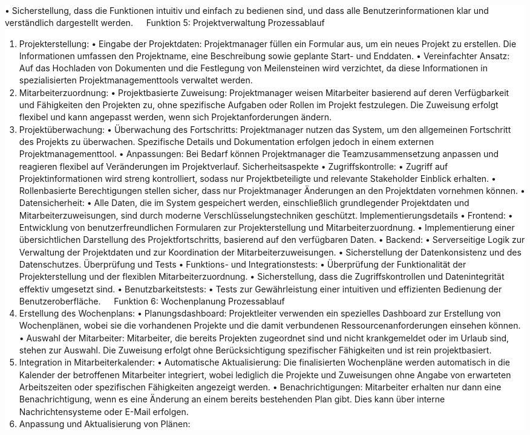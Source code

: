 •	Sicherstellung, dass die Funktionen intuitiv und einfach zu bedienen sind, und dass alle Benutzerinformationen klar und verständlich dargestellt werden.
 
Funktion 5: Projektverwaltung
Prozessablauf
1.	Projekterstellung:
•	Eingabe der Projektdaten: Projektmanager füllen ein Formular aus, um ein neues Projekt zu erstellen. Die Informationen umfassen den Projektname, eine Beschreibung sowie geplante Start- und Enddaten.
•	Vereinfachter Ansatz: Auf das Hochladen von Dokumenten und die Festlegung von Meilensteinen wird verzichtet, da diese Informationen in spezialisierten Projektmanagementtools verwaltet werden.
2.	Mitarbeiterzuordnung:
•	Projektbasierte Zuweisung: Projektmanager weisen Mitarbeiter basierend auf deren Verfügbarkeit und Fähigkeiten den Projekten zu, ohne spezifische Aufgaben oder Rollen im Projekt festzulegen. Die Zuweisung erfolgt flexibel und kann angepasst werden, wenn sich Projektanforderungen ändern.
3.	Projektüberwachung:
•	Überwachung des Fortschritts: Projektmanager nutzen das System, um den allgemeinen Fortschritt des Projekts zu überwachen. Spezifische Details und Dokumentation erfolgen jedoch in einem externen Projektmanagementtool.
•	Anpassungen: Bei Bedarf können Projektmanager die Teamzusammensetzung anpassen und reagieren flexibel auf Veränderungen im Projektverlauf.
Sicherheitsaspekte
•	Zugriffskontrolle:
•	Zugriff auf Projektinformationen wird streng kontrolliert, sodass nur Projektbeteiligte und relevante Stakeholder Einblick erhalten.
•	Rollenbasierte Berechtigungen stellen sicher, dass nur Projektmanager Änderungen an den Projektdaten vornehmen können.
•	Datensicherheit:
•	Alle Daten, die im System gespeichert werden, einschließlich grundlegender Projektdaten und Mitarbeiterzuweisungen, sind durch moderne Verschlüsselungstechniken geschützt.
Implementierungsdetails
•	Frontend:
•	Entwicklung von benutzerfreundlichen Formularen zur Projekterstellung und Mitarbeiterzuordnung.
•	Implementierung einer übersichtlichen Darstellung des Projektfortschritts, basierend auf den verfügbaren Daten.
•	Backend:
•	Serverseitige Logik zur Verwaltung der Projektdaten und zur Koordination der Mitarbeiterzuweisungen.
•	Sicherstellung der Datenkonsistenz und des Datenschutzes.
Überprüfung und Tests
•	Funktions- und Integrationstests:
•	Überprüfung der Funktionalität der Projekterstellung und der flexiblen Mitarbeiterzuordnung.
•	Sicherstellung, dass die Zugriffskontrollen und Datenintegrität effektiv umgesetzt sind.
•	Benutzbarkeitstests:
•	Tests zur Gewährleistung einer intuitiven und effizienten Bedienung der Benutzeroberfläche.
 
Funktion 6: Wochenplanung
Prozessablauf
1.	Erstellung des Wochenplans:
•	Planungsdashboard: Projektleiter verwenden ein spezielles Dashboard zur Erstellung von Wochenplänen, wobei sie die vorhandenen Projekte und die damit verbundenen Ressourcenanforderungen einsehen können.
•	Auswahl der Mitarbeiter: Mitarbeiter, die bereits Projekten zugeordnet sind und nicht krankgemeldet oder im Urlaub sind, stehen zur Auswahl. Die Zuweisung erfolgt ohne Berücksichtigung spezifischer Fähigkeiten und ist rein projektbasiert.
2.	Integration in Mitarbeiterkalender:
•	Automatische Aktualisierung: Die finalisierten Wochenpläne werden automatisch in die Kalender der betroffenen Mitarbeiter integriert, wobei lediglich die Projekte und Zuweisungen ohne Angabe von erwarteten Arbeitszeiten oder spezifischen Fähigkeiten angezeigt werden.
•	Benachrichtigungen: Mitarbeiter erhalten nur dann eine Benachrichtigung, wenn es eine Änderung an einem bereits bestehenden Plan gibt. Dies kann über interne Nachrichtensysteme oder E-Mail erfolgen.
3.	Anpassung und Aktualisierung von Plänen: